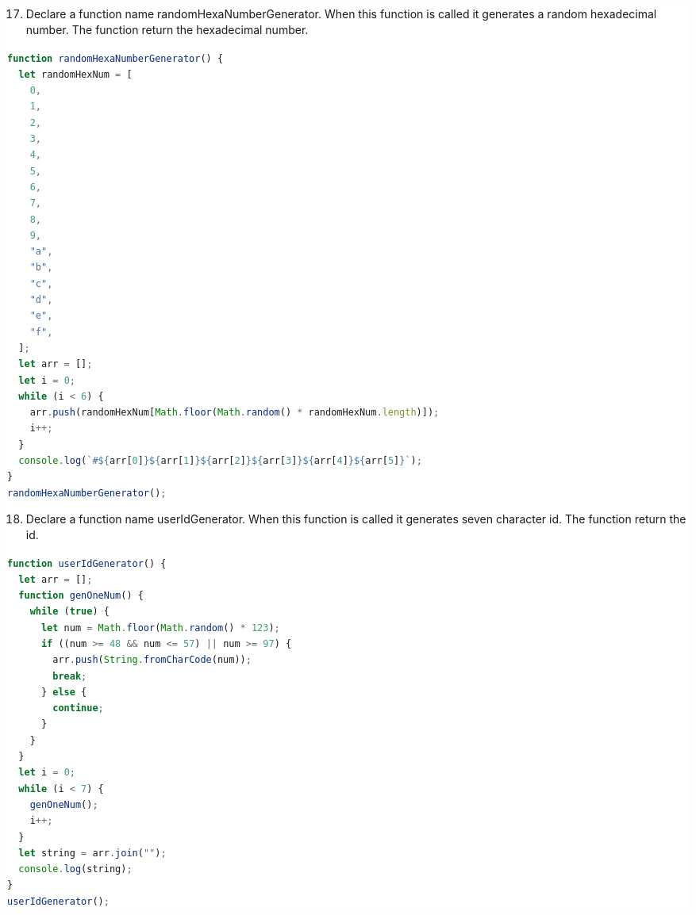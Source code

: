 ```js
```

17) Declare a function name randomHexaNumberGenerator. When this function is called it generates a random hexadecimal number. The function return the hexadecimal number.
```js
function randomHexaNumberGenerator() {
  let randomHexNum = [
    0,
    1,
    2,
    3,
    4,
    5,
    6,
    7,
    8,
    9,
    "a",
    "b",
    "c",
    "d",
    "e",
    "f",
  ];
  let arr = [];
  let i = 0;
  while (i < 6) {
    arr.push(randomHexNum[Math.floor(Math.random() * randomHexNum.length)]);
    i++;
  }
  console.log(`#${arr[0]}${arr[1]}${arr[2]}${arr[3]}${arr[4]}${arr[5]}`);
}
randomHexaNumberGenerator();
```

18) Declare a function name userIdGenerator. When this function is called it generates seven character id. The function return the id.
```js
function userIdGenerator() {
  let arr = [];
  function genOneNum() {
    while (true) {
      let num = Math.floor(Math.random() * 123);
      if ((num >= 48 && num <= 57) || num >= 97) {
        arr.push(String.fromCharCode(num));
        break;
      } else {
        continue;
      }
    }
  }
  let i = 0;
  while (i < 7) {
    genOneNum();
    i++;
  }
  let string = arr.join("");
  console.log(string);
}
userIdGenerator();
```
